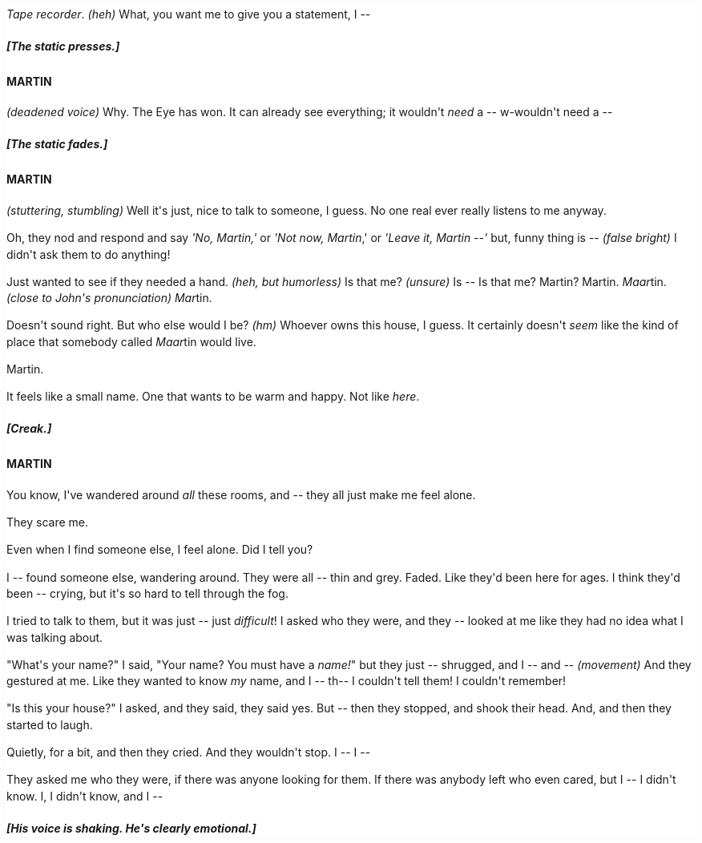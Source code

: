 *Tape recorder*. _(heh)_ What, you want me to give you a statement, I --

##### [The static *presses*.]

#### MARTIN

_(deadened voice)_ Why. The Eye has won. It can already see everything; it wouldn't *need* a -- w-wouldn't need a --

##### [The static fades.]

#### MARTIN

_(stuttering, stumbling)_ Well it's just, nice to talk to someone, I guess. No one real ever really listens to me anyway.

Oh, they nod and respond and say *'No, Martin,'* or *'Not now, Martin*,' or *'Leave it, Martin --'* but, funny thing is -- _(false bright)_ I didn't ask them to do anything!

Just wanted to see if they needed a hand. _(heh, but humorless)_ Is that me? _(unsure)_ Is -- Is that me? Martin? Martin. *Maar*tin.  _(close to John's pronunciation)_ *Mar*tin.

Doesn't sound right. But who else would I be? _(hm)_ Whoever owns this house, I guess. It certainly doesn't *seem* like the kind of place that somebody called *Maar*tin would live.

Martin.

It feels like a small name. One that wants to be warm and happy. Not like *here*.

##### [Creak.]

#### MARTIN

You know, I've wandered around *all* these rooms, and -- they all just make me feel alone.

They scare me.

Even when I find someone else, I feel alone. Did I tell you?

I -- found someone else, wandering around. They were all -- thin and grey. Faded. Like they'd been here for ages. I think they'd been -- crying, but it's so hard to tell through the fog.

I tried to talk to them, but it was just -- just *difficult*! I asked who they were, and they -- looked at me like they had no idea what I was talking about.

"What's your name?" I said, "Your name? You must have a *name!*" but they just -- shrugged, and I -- and -- _(movement)_ And they gestured at me. Like they wanted to know *my* name, and I -- th-- I couldn't tell them! I couldn't remember!

"Is this your house?" I asked, and they said, they said yes. But -- then they stopped, and shook their head. And, and then they started to laugh.

Quietly, for a bit, and then they cried. And they wouldn't stop. I -- I --

They asked me who they were, if there was anyone looking for them. If there was anybody left who even cared, but I -- I didn't know. I, I didn't know, and I --

##### [His voice is shaking. He's clearly emotional.]
